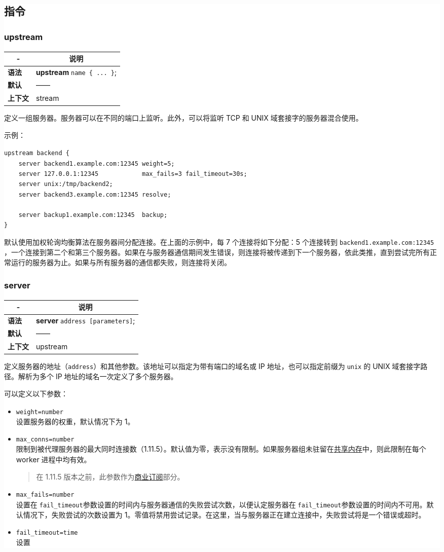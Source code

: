 ## 指令

### upstream

|-|说明|
| ---| --------|
|**语法**|**upstream** `name { ... }`​;|
|**默认**|——|
|**上下文**|stream|

定义一组服务器。服务器可以在不同的端口上监听。此外，可以将监听 TCP 和 UNIX 域套接字的服务器混合使用。

示例：

```
upstream backend {
    server backend1.example.com:12345 weight=5;
    server 127.0.0.1:12345            max_fails=3 fail_timeout=30s;
    server unix:/tmp/backend2;
    server backend3.example.com:12345 resolve;

    server backup1.example.com:12345  backup;
}
```

默认使用加权轮询均衡算法在服务器间分配连接。在上面的示例中，每 7 个连接将如下分配：5 个连接转到 `backend1.example.com:12345`​，一个连接到第二个和第三个服务器。如果在与服务器通信期间发生错误，则连接将被传递到下一个服务器，依此类推，直到尝试完所有正常运行的服务器为止。如果与所有服务器的通信都失败，则连接将关闭。

### server

|-|说明|
| ---| ----------|
|**语法**|**server** `address [parameters]`​;|
|**默认**|——|
|**上下文**|upstream|

定义服务器的地址（`address`​）和其他参数。该地址可以指定为带有端口的域名或 IP 地址，也可以指定前缀为 `unix`​ 的 UNIX 域套接字路径。解析为多个 IP 地址的域名一次定义了多个服务器。

可以定义以下参数：

- ​`weight=number`​  
  设置服务器的权重，默认情况下为 1。
- ​`max_conns=number`​  
  限制到被代理服务器的最大同时连接数（1.11.5）。默认值为零，表示没有限制。如果服务器组未驻留在[共享内存](https://docshome.gitbook.io/nginx-docs/he-xin-gong-neng/stream/ngx_stream_upstream_module#zone)中，则此限制在每个 worker 进程中均有效。

  > 在 1.11.5 版本之前，此参数作为[商业订阅](http://nginx.com/products/?_ga=2.208745946.99786210.1588592638-1615340879.1588592638)部分。
  >
- ​`max_fails=number`​  
  设置在 `fail_timeout`​ 参数设置的时间内与服务器通信的失败尝试次数，以便认定服务器在 `fail_timeout`​ 参数设置的时间内不可用。默认情况下，失败尝试的次数设置为 1。零值将禁用尝试记录。在这里，当与服务器正在建立连接中，失败尝试将是一个错误或超时。
- ​`fail_timeout=time`​  
  设置
